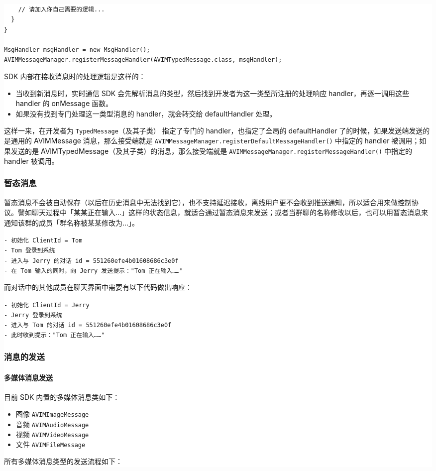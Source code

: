 ```
    // 请加入你自己需要的逻辑...
  }
}

MsgHandler msgHandler = new MsgHandler();
AVIMMessageManager.registerMessageHandler(AVIMTypedMessage.class, msgHandler);
```

SDK 内部在接收消息时的处理逻辑是这样的：

* 当收到新消息时，实时通信 SDK 会先解析消息的类型，然后找到开发者为这一类型所注册的处理响应 handler，再逐一调用这些 handler 的 onMessage 函数。
* 如果没有找到专门处理这一类型消息的 handler，就会转交给 defaultHandler 处理。

这样一来，在开发者为 `TypedMessage`（及其子类） 指定了专门的 handler，也指定了全局的 defaultHandler 了的时候，如果发送端发送的是通用的 AVIMMessage 消息，那么接受端就是 `AVIMMessageManager.registerDefaultMessageHandler()` 中指定的 handler 被调用；如果发送的是 AVIMTypedMessage（及其子类）的消息，那么接受端就是 `AVIMMessageManager.registerMessageHandler()` 中指定的 handler 被调用。


### 暂态消息

暂态消息不会被自动保存（以后在历史消息中无法找到它），也不支持延迟接收，离线用户更不会收到推送通知，所以适合用来做控制协议。譬如聊天过程中「某某正在输入...」这样的状态信息，就适合通过暂态消息来发送；或者当群聊的名称修改以后，也可以用暂态消息来通知该群的成员「群名称被某某修改为...」。



```
- 初始化 ClientId = Tom
- Tom 登录到系统
- 进入与 Jerry 的对话 id = 551260efe4b01608686c3e0f
- 在 Tom 输入的同时，向 Jerry 发送提示："Tom 正在输入……"
```


而对话中的其他成员在聊天界面中需要有以下代码做出响应：



```
- 初始化 ClientId = Jerry
- Jerry 登录到系统
- 进入与 Tom 的对话 id = 551260efe4b01608686c3e0f
- 此时收到提示："Tom 正在输入……"
```


### 消息的发送




#### 多媒体消息发送
目前 SDK 内置的多媒体消息类如下：

* 图像 `AVIMImageMessage`
* 音频 `AVIMAudioMessage`
* 视频 `AVIMVideoMessage`
* 文件 `AVIMFileMessage`

所有多媒体消息类型的发送流程如下：
